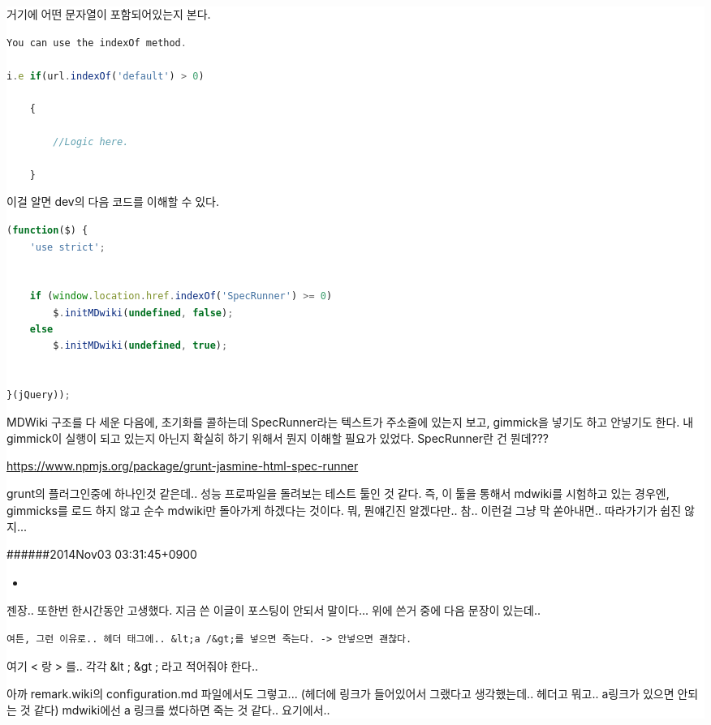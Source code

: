 거기에 어떤 문자열이 포함되어있는지 본다.

```javascript
You can use the indexOf method.

i.e if(url.indexOf('default') > 0)

    {

        //Logic here.

    }
```

이걸 알면 dev의 다음 코드를 이해할 수 있다.

```javascript
(function($) {
    'use strict';


    if (window.location.href.indexOf('SpecRunner') >= 0)
        $.initMDwiki(undefined, false);
    else
        $.initMDwiki(undefined, true);


}(jQuery));
```

MDWiki 구조를 다 세운 다음에, 초기화를 콜하는데 SpecRunner라는 텍스트가 주소줄에 있는지 보고, gimmick을 넣기도 하고 안넣기도 한다.
내 gimmick이 실행이 되고 있는지 아닌지 확실히 하기 위해서 뭔지 이해할 필요가 있었다.
SpecRunner란 건 뭔데???

<https://www.npmjs.org/package/grunt-jasmine-html-spec-runner>

grunt의 플러그인중에 하나인것 같은데.. 성능 프로파일을 돌려보는 테스트 툴인 것 같다.
즉, 이 툴을 통해서 mdwiki를 시험하고 있는 경우엔, gimmicks를 로드 하지 않고 순수 mdwiki만 돌아가게 하겠다는 것이다.
뭐, 뭔얘긴진 알겠다만.. 참.. 이런걸 그냥 막 쏟아내면.. 따라가기가 쉽진 않지...

######2014Nov03 03:31:45+0900

-

젠장.. 또한번 한시간동안 고생했다. 지금 쓴 이글이 포스팅이 안되서 말이다...
위에 쓴거 중에 다음 문장이 있는데..

```
여튼, 그런 이유로.. 헤더 태그에.. &lt;a /&gt;를 넣으면 죽는다. -> 안넣으면 괜찮다.
```

여기 &lt; 랑 &gt; 를..
각각 &lt ; &gt ; 라고 적어줘야 한다..

아까 remark.wiki의 configuration.md 파일에서도 그렇고... (헤더에 링크가 들어있어서 그랬다고 생각했는데.. 헤더고 뭐고.. a링크가 있으면 안되는 것 같다) mdwiki에선 a 링크를 썼다하면 죽는 것 같다..
요기에서..

